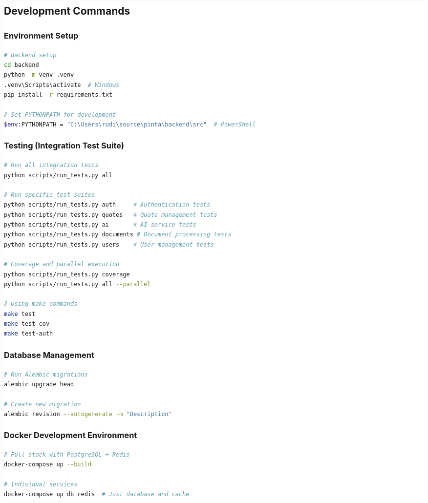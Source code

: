 ## Development Commands

### Environment Setup
```bash
# Backend setup
cd backend
python -m venv .venv
.venv\Scripts\activate  # Windows
pip install -r requirements.txt

# Set PYTHONPATH for development
$env:PYTHONPATH = "C:\Users\rudi\source\pinta\backend\src"  # PowerShell
```

### Testing (Integration Test Suite)
```bash
# Run all integration tests
python scripts/run_tests.py all

# Run specific test suites
python scripts/run_tests.py auth     # Authentication tests
python scripts/run_tests.py quotes   # Quote management tests
python scripts/run_tests.py ai       # AI service tests
python scripts/run_tests.py documents # Document processing tests
python scripts/run_tests.py users    # User management tests

# Coverage and parallel execution
python scripts/run_tests.py coverage
python scripts/run_tests.py all --parallel

# Using make commands
make test
make test-cov
make test-auth
```

### Database Management
```bash
# Run Alembic migrations
alembic upgrade head

# Create new migration
alembic revision --autogenerate -m "Description"
```

### Docker Development Environment
```bash
# Full stack with PostgreSQL + Redis
docker-compose up --build

# Individual services
docker-compose up db redis  # Just database and cache
```
